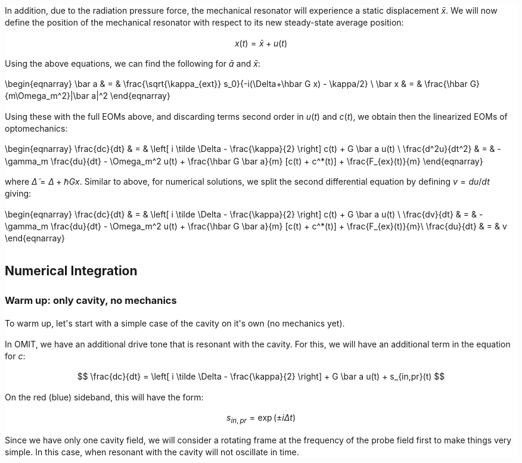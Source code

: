 In addition, due to the radiation pressure force, the mechanical resonator will experience a static displacement $\bar x$. We will now define the position of the mechanical resonator with respect to its new steady-state average position: 

$$
x(t) = \bar x + u(t)
$$

Using the above equations, we can find the following for $\bar a$ and $\bar x$:

\begin{eqnarray}
\bar a & = & \frac{\sqrt{\kappa_{ext}} s_0}{-i(\Delta+\hbar G x) - \kappa/2} \\
\bar x & = & \frac{\hbar G}{m\Omega_m^2}|\bar a|^2
\end{eqnarray}

Using these with the full EOMs above, and discarding terms second order in $u(t)$ and $c(t)$, we obtain then the linearized EOMs of optomechanics:

\begin{eqnarray}
\frac{dc}{dt} & =  &  \left[ i \tilde \Delta - \frac{\kappa}{2} \right] c(t)  + G \bar a u(t) \\
\frac{d^2u}{dt^2} & = & -\gamma_m \frac{du}{dt} - \Omega_m^2 u(t) + \frac{\hbar G \bar a}{m} [c(t) + c^*(t)] + \frac{F_{ex}(t)}{m}
\end{eqnarray}


where $\tilde \Delta = \Delta  + \hbar G x$. Similar to above, for numerical solutions, we split the second differential equation by defining $v = du / dt$ giving:

\begin{eqnarray}
\frac{dc}{dt} & =  &  \left[ i \tilde \Delta - \frac{\kappa}{2} \right] c(t) + G \bar a u(t) \\
\frac{dv}{dt} & = & -\gamma_m \frac{du}{dt} - \Omega_m^2 u(t) + 
    \frac{\hbar G \bar a}{m} [c(t) + c^*(t)] + \frac{F_{ex}(t)}{m}\\
\frac{du}{dt} & = & v
\end{eqnarray}



## Numerical Integration

### Warm up: only cavity, no mechanics

To warm up, let's start with a simple case of the cavity on it's own (no mechanics yet). 

In OMIT, we have an additional drive tone that is resonant with the cavity. For this, we will have an additional term in the equation for $c$: 

$$
\frac{dc}{dt}  =   \left[ i \tilde \Delta - \frac{\kappa}{2} \right] + G \bar a u(t) + s_{in,pr}(t)
$$

On the red (blue) sideband, this will have the form:

$$
s_{in,pr} = \exp(\pm i \Delta t)
$$

Since we have only one cavity field, we will consider a rotating frame at the frequency of the probe field first to make things very simple. In this case, when resonant with the cavity will not oscillate in time. 
